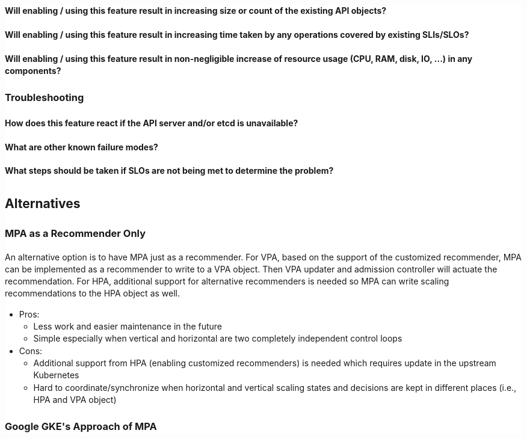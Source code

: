 

#### Will enabling / using this feature result in increasing size or count of the existing API objects?



#### Will enabling / using this feature result in increasing time taken by any operations covered by existing SLIs/SLOs?



#### Will enabling / using this feature result in non-negligible increase of resource usage (CPU, RAM, disk, IO, ...) in any components?



### Troubleshooting



#### How does this feature react if the API server and/or etcd is unavailable?

#### What are other known failure modes?



#### What steps should be taken if SLOs are not being met to determine the problem?

## Alternatives



### MPA as a Recommender Only

An alternative option is to have MPA just as a recommender.
For VPA, based on the support of the customized recommender, MPA can be implemented as a recommender to write to a VPA object. Then VPA updater and admission controller will actuate the recommendation.
For HPA, additional support for alternative recommenders is needed so MPA can write scaling recommendations to the HPA object as well.

- Pros:
  - Less work and easier maintenance in the future
  - Simple especially when vertical and horizontal are two completely independent control loops
- Cons:
  - Additional support from HPA (enabling customized recommenders) is needed which requires update in the upstream Kubernetes
  - Hard to coordinate/synchronize when horizontal and vertical scaling states and decisions are kept in different places (i.e., HPA and VPA object)

### Google GKE's Approach of MPA

